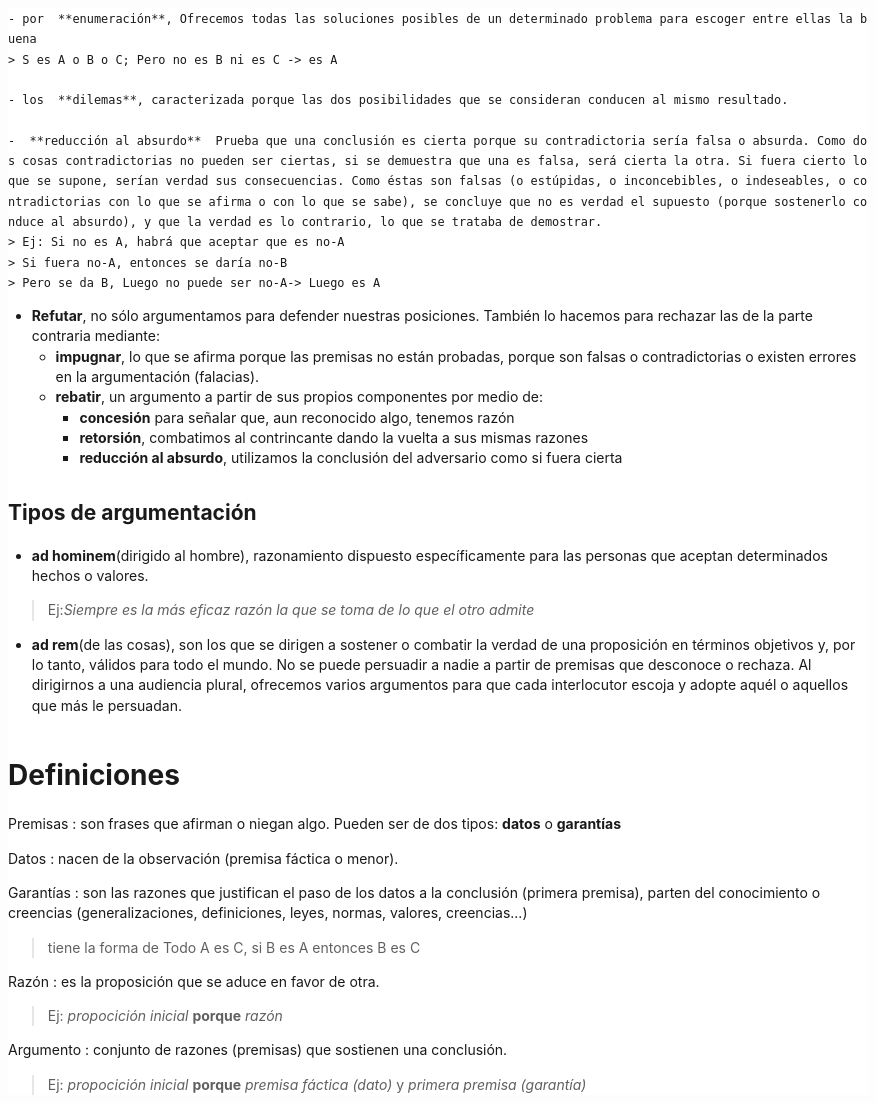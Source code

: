 	- por  **enumeración**, Ofrecemos todas las soluciones posibles de un determinado problema para escoger entre ellas la buena
	> S es A o B o C; Pero no es B ni es C -> es A

	- los  **dilemas**, caracterizada porque las dos posibilidades que se consideran conducen al mismo resultado.

	-  **reducción al absurdo**  Prueba que una conclusión es cierta porque su contradictoria sería falsa o absurda. Como dos cosas contradictorias no pueden ser ciertas, si se demuestra que una es falsa, será cierta la otra. Si fuera cierto lo que se supone, serían verdad sus consecuencias. Como éstas son falsas (o es­túpidas, o inconcebibles, o indeseables, o contradictorias con lo que se afirma o con lo que se sabe), se concluye que no es verdad el supuesto (porque sostenerlo conduce al absurdo), y que la verdad es lo contrario, lo que se trataba de demostrar.
	> Ej: Si no es A, habrá que aceptar que es no-A
	> Si fuera no-A, entonces se daría no-B
	> Pero se da B, Luego no puede ser no-A-> Luego es A

-   **Refutar**, no sólo argumentamos para defender nuestras posiciones. También lo hacemos para rechazar las de la parte contraria mediante:
    -   **impugnar**, lo que se afirma porque las premisas no están probadas, porque son falsas o contradictorias o existen errores en la argumentación (falacias).
    -   **rebatir**, un argumento a partir de sus propios componentes por medio de:
        -   **concesión**  para señalar que, aun reconocido algo, tenemos razón
        -   **retorsión**, combatimos al contrincante dando la vuelta a sus mismas razones
        -   **reducción al absurdo**, utilizamos la conclusión del adversario como si fuera cierta
        
## Tipos de argumentación
 -   **ad hominem**(dirigido al hombre), razonamiento dispuesto específicamente para las personas que aceptan determinados hechos o valores.  
 > Ej:_Siempre es la más eficaz razón la que se toma de lo que el otro admite_
-   **ad rem**(de las cosas), son los que se dirigen a sostener o combatir la verdad de una proposición en términos objetivos y, por lo tanto, válidos para todo el mundo. No se puede persuadir a nadie a partir de premisas que desconoce o rechaza. Al dirigirnos a una audiencia plural, ofrecemos varios argumentos para que cada interlocutor escoja y adopte aquél o aquellos que más le persuadan.

# Definiciones

Premisas
: son frases que afirman o niegan algo. Pueden ser de dos tipos:  **datos**  o  **garantías**

Datos
: nacen de la observación (premisa fáctica o menor).

Garantías
: son las razones que justifican el paso de los datos a la conclusión (primera premisa), parten del conocimiento o creencias (generalizaciones, definiciones, leyes, normas, valores, creencias...)
> tiene la forma de Todo A es C, si B es A entonces B es C

Razón
: es la proposición que se aduce en favor de otra. 
>Ej:  _propocición inicial_  **porque**  _razón_

Argumento
: conjunto de razones (premisas) que sostienen una conclusión. 
> Ej:  _propocición inicial_  **porque**  _premisa fáctica (dato)_  y  _primera premisa (garantía)_
